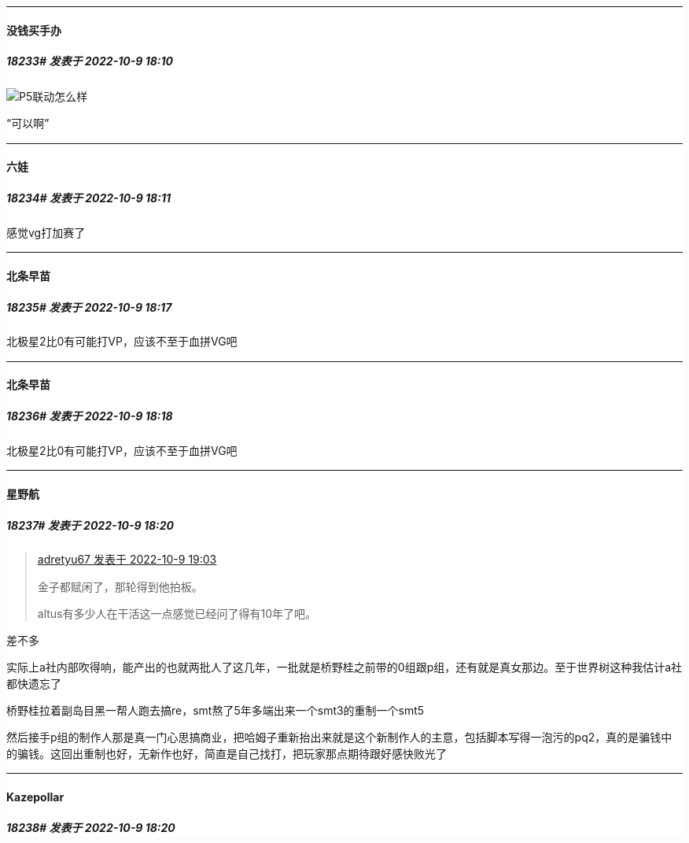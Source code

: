 

*****

####  没钱买手办  
##### 18233#       发表于 2022-10-9 18:10

<img src="https://static.saraba1st.com/image/smiley/face2017/067.png" referrerpolicy="no-referrer">P5联动怎么样

“可以啊”

*****

####  六娃  
##### 18234#       发表于 2022-10-9 18:11

感觉vg打加赛了

*****

####  北条早苗  
##### 18235#       发表于 2022-10-9 18:17

北极星2比0有可能打VP，应该不至于血拼VG吧

*****

####  北条早苗  
##### 18236#       发表于 2022-10-9 18:18

北极星2比0有可能打VP，应该不至于血拼VG吧

*****

####  星野航  
##### 18237#       发表于 2022-10-9 18:20

<blockquote><a href="httphttps://bbs.saraba1st.com/2b/forum.php?mod=redirect&amp;goto=findpost&amp;pid=57831627&amp;ptid=2088652" target="_blank">adretyu67 发表于 2022-10-9 19:03</a>

金子都赋闲了，那轮得到他拍板。

altus有多少人在干活这一点感觉已经问了得有10年了吧。</blockquote>
差不多

实际上a社内部吹得响，能产出的也就两批人了这几年，一批就是桥野桂之前带的0组跟p组，还有就是真女那边。至于世界树这种我估计a社都快遗忘了

桥野桂拉着副岛目黑一帮人跑去搞re，smt熬了5年多端出来一个smt3的重制一个smt5

然后接手p组的制作人那是真一门心思搞商业，把哈姆子重新抬出来就是这个新制作人的主意，包括脚本写得一泡污的pq2，真的是骗钱中的骗钱。这回出重制也好，无新作也好，简直是自己找打，把玩家那点期待跟好感快败光了



*****

####  Kazepollar  
##### 18238#       发表于 2022-10-9 18:20
